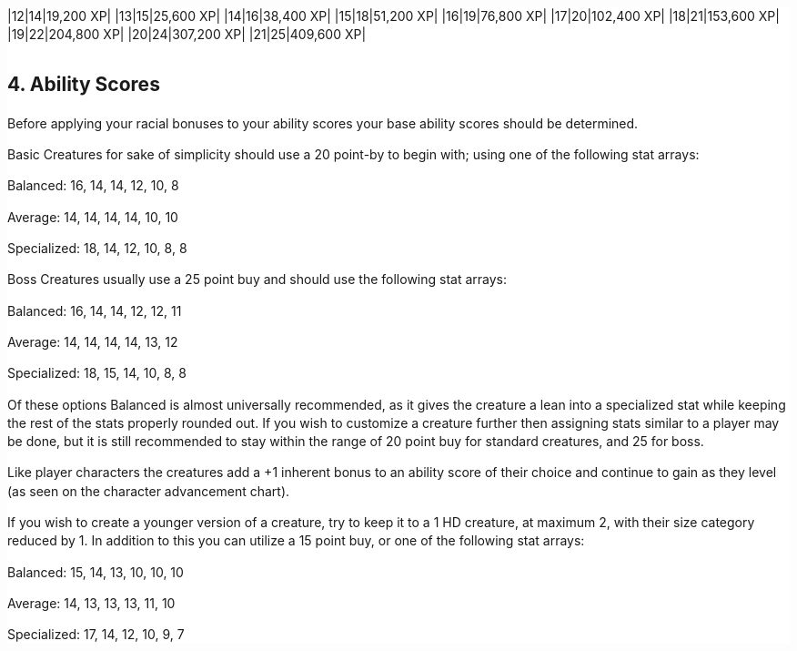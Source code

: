 |12|14|19,200 XP|
|13|15|25,600 XP|
|14|16|38,400 XP|
|15|18|51,200 XP|
|16|19|76,800 XP|
|17|20|102,400 XP|
|18|21|153,600 XP|
|19|22|204,800 XP|
|20|24|307,200 XP|
|21|25|409,600 XP|

## 4. Ability Scores

Before applying your racial bonuses to your ability scores your base ability scores should be determined.

Basic Creatures for sake of simplicity should use a 20 point-by to begin with; using one of the following stat arrays:

Balanced: 16, 14, 14, 12, 10, 8

Average: 14, 14, 14, 14, 10, 10

Specialized: 18, 14, 12, 10, 8, 8

  
Boss Creatures usually use a 25 point buy and should use the following stat arrays:

Balanced: 16, 14, 14, 12, 12, 11

Average: 14, 14, 14, 14, 13, 12

Specialized: 18, 15, 14, 10, 8, 8

Of these options Balanced is almost universally recommended, as it gives the creature a lean into a specialized stat while keeping the rest of the stats properly rounded out. If you wish to customize a creature further then assigning stats similar to a player may be done, but it is still recommended to stay within the range of 20 point buy for standard creatures, and 25 for boss.

Like player characters the creatures add a +1 inherent bonus to an ability score of their choice and continue to gain as they level (as seen on the character advancement chart).

If you wish to create a younger version of a creature, try to keep it to a 1 HD creature, at maximum 2, with their size category reduced by 1. In addition to this you can utilize a 15 point buy, or one of the following stat arrays:

Balanced: 15, 14, 13, 10, 10, 10

Average: 14, 13, 13, 13, 11, 10

Specialized: 17, 14, 12, 10, 9, 7
